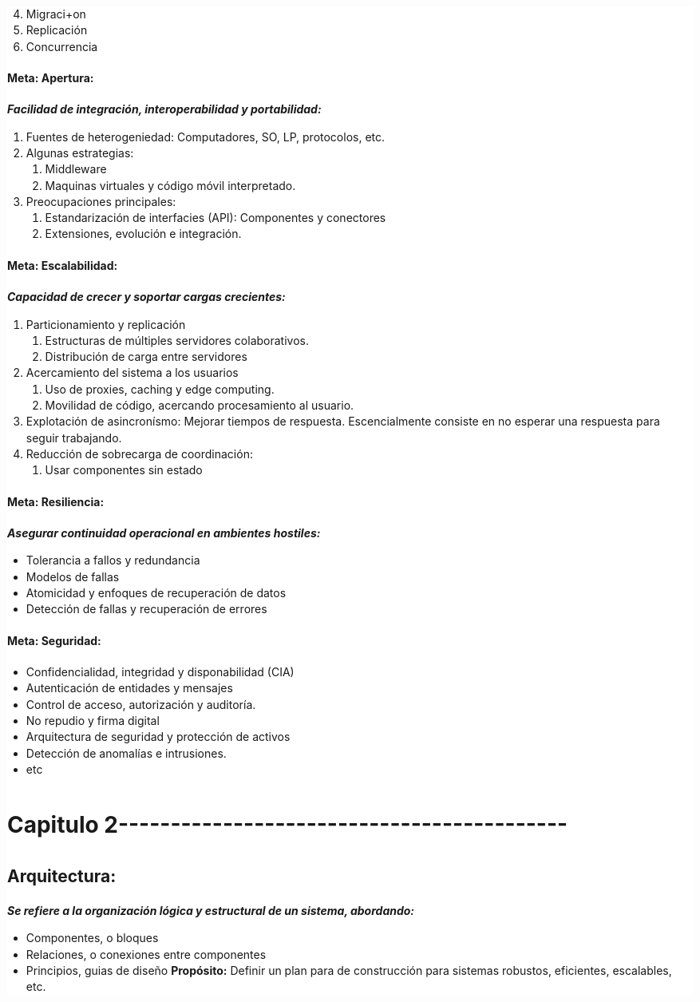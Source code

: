 4. Migraci+on
5. Replicación
6. Concurrencia

#### Meta: Apertura:
***Facilidad de integración, interoperabilidad y portabilidad:***
1. Fuentes de heterogeniedad: Computadores, SO, LP, protocolos, etc.
2. Algunas estrategias: 
	1. Middleware
	2. Maquinas virtuales y código móvil interpretado.
3. Preocupaciones principales:
	1. Estandarización de interfacies (API): Componentes y conectores
	2. Extensiones, evolución e integración.

#### Meta: Escalabilidad:
***Capacidad de crecer y soportar cargas crecientes:***
1. Particionamiento y replicación
	1. Estructuras de múltiples servidores colaborativos.
	2. Distribución de carga entre servidores
2. Acercamiento del sistema a los usuarios
	1. Uso de proxies, caching y edge computing.
	2. Movilidad de código, acercando procesamiento al usuario.
3. Explotación de asincronísmo: Mejorar tiempos de respuesta. Escencialmente consiste en no esperar una respuesta para seguir trabajando.
4. Reducción de sobrecarga de coordinación:
	1. Usar componentes sin estado

#### Meta: Resiliencia:
***Asegurar continuidad operacional en ambientes hostiles:***
- Tolerancia a fallos y redundancia
- Modelos de fallas
- Atomicidad y enfoques de recuperación de datos
- Detección de fallas y recuperación de errores

#### Meta: Seguridad:
- Confidencialidad, integridad y disponabilidad (CIA)
- Autenticación de entidades y mensajes
- Control de acceso, autorización y auditoría.
- No repudio y firma digital
- Arquitectura de seguridad y protección de activos
- Detección de anomalías e intrusiones.
- etc


# Capitulo 2-------------------------------------------
## Arquitectura:
***Se refiere a la organización lógica y estructural de un sistema, abordando:***
- Componentes, o bloques
- Relaciones, o conexiones entre componentes
- Principios, guias de diseño
**Propósito:** Definir un plan para de construcción para sistemas robustos, eficientes, escalables, etc.
